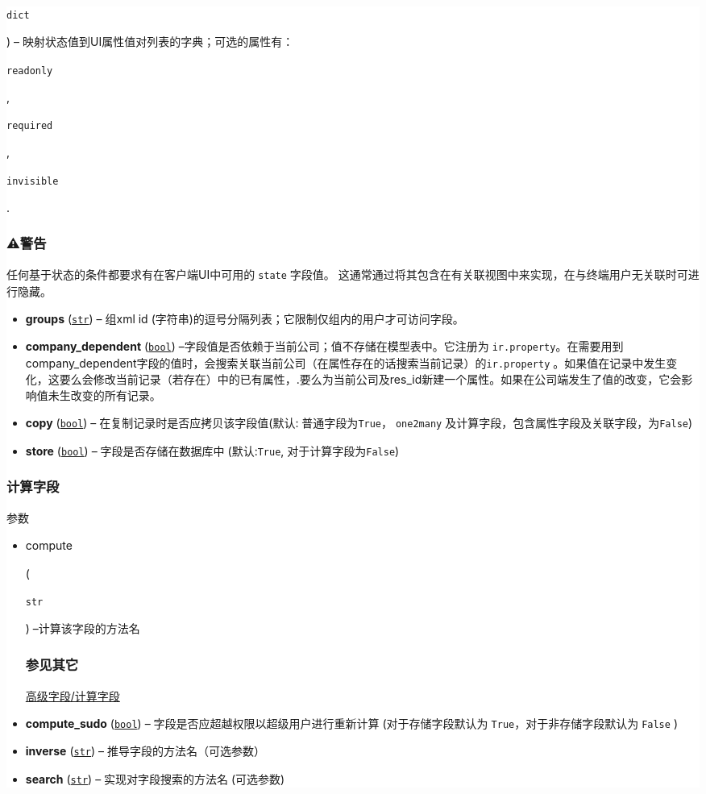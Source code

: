  `dict`

  ) – 映射状态值到UI属性值对列表的字典；可选的属性有：

  ```
  readonly
  ```

  , 

  ```
  required
  ```

  , 

  ```
  invisible
  ```

  .

  ### ⚠️警告

  任何基于状态的条件都要求有在客户端UI中可用的 `state` 字段值。 这通常通过将其包含在有关联视图中来实现，在与终端用户无关联时可进行隐藏。

- **groups** ([`str`](https://docs.python.org/3/library/stdtypes.html#str)) – 组xml id (字符串)的逗号分隔列表；它限制仅组内的用户才可访问字段。

- **company_dependent** ([`bool`](https://docs.python.org/3/library/functions.html#bool)) –字段值是否依赖于当前公司；值不存储在模型表中。它注册为 `ir.property`。在需要用到company_dependent字段的值时，会搜索关联当前公司（在属性存在的话搜索当前记录）的`ir.property` 。如果值在记录中发生变化，这要么会修改当前记录（若存在）中的已有属性，.要么为当前公司及res_id新建一个属性。如果在公司端发生了值的改变，它会影响值未生改变的所有记录。

- **copy** ([`bool`](https://docs.python.org/3/library/functions.html#bool)) – 在复制记录时是否应拷贝该字段值(默认: 普通字段为`True`， `one2many` 及计算字段，包含属性字段及关联字段，为`False`)

- **store** ([`bool`](https://docs.python.org/3/library/functions.html#bool)) – 字段是否存储在数据库中 (默认:`True`, 对于计算字段为`False`)

### 计算字段

参数

- compute

   (

  `str`

  ) –计算该字段的方法名

  ### 参见其它

  [高级字段/计算字段](#reference-fields-compute)

- **compute_sudo** ([`bool`](https://docs.python.org/3/library/functions.html#bool)) – 字段是否应超越权限以超级用户进行重新计算 (对于存储字段默认为 `True`，对于非存储字段默认为 `False` )

- **inverse** ([`str`](https://docs.python.org/3/library/stdtypes.html#str)) – 推导字段的方法名（可选参数）

- **search** ([`str`](https://docs.python.org/3/library/stdtypes.html#str)) – 实现对字段搜索的方法名 (可选参数)
